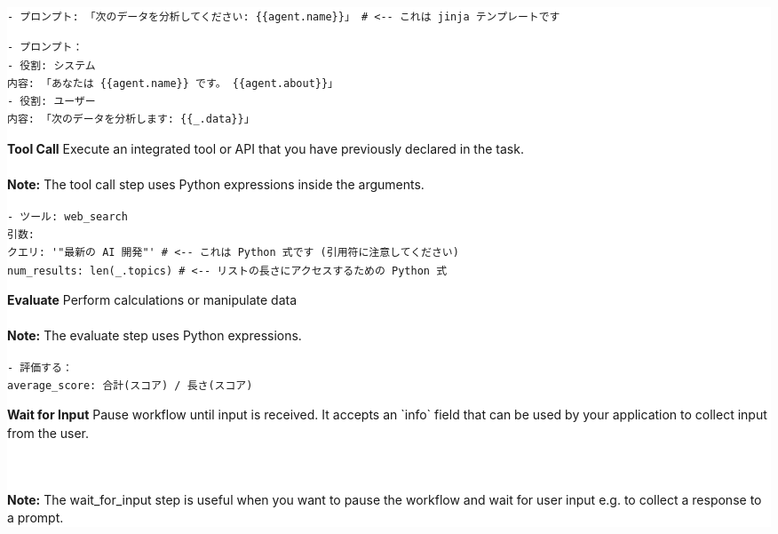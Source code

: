 <td>

```ヤム
- プロンプト: 「次のデータを分析してください: {{agent.name}}」 # <-- これは jinja テンプレートです
```

```ヤム
- プロンプト：
- 役割: システム
内容: 「あなたは {{agent.name}} です。 {{agent.about}}」
- 役割: ユーザー
内容: 「次のデータを分析します: {{_.data}}」
```

</td>
</tr>
<tr>
<td> <b>Tool Call</b> </td>
<td>
Execute an integrated tool or API that you have previously declared in the task.
<br><br><b>Note:</b> The tool call step uses Python expressions inside the arguments.

</td>

<td>

```ヤム
- ツール: web_search
引数:
クエリ: '"最新の AI 開発"' # <-- これは Python 式です (引用符に注意してください)
num_results: len(_.topics) # <-- リストの長さにアクセスするための Python 式
```

</td>
</tr>
<tr>
<td> <b>Evaluate</b> </td>
<td>
Perform calculations or manipulate data
<br><br><b>Note:</b> The evaluate step uses Python expressions.
</td>

<td>

```ヤム
- 評価する：
average_score: 合計(スコア) / 長さ(スコア)
```

</td>
</tr>
<tr>
<td> <b>Wait for Input</b> </td>
<td>
Pause workflow until input is received. It accepts an `info` field that can be used by your application to collect input from the user.

<br><br><b>Note:</b> The wait_for_input step is useful when you want to pause the workflow and wait for user input e.g. to collect a response to a prompt.
